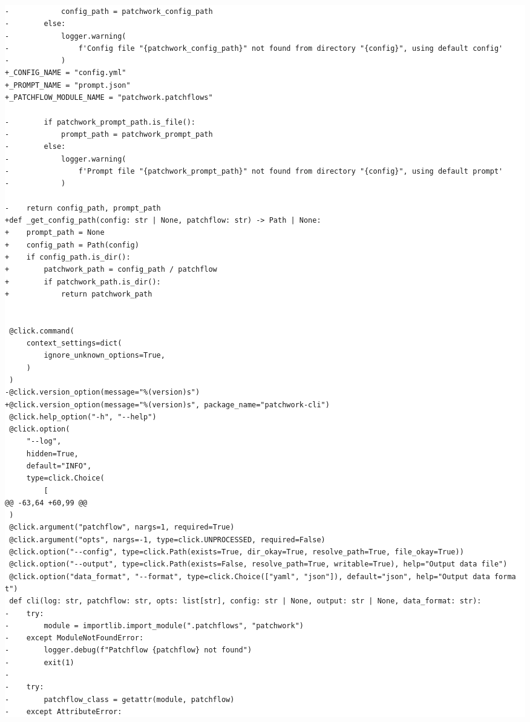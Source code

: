 ```
-            config_path = patchwork_config_path
-        else:
-            logger.warning(
-                f'Config file "{patchwork_config_path}" not found from directory "{config}", using default config'
-            )
+_CONFIG_NAME = "config.yml"
+_PROMPT_NAME = "prompt.json"
+_PATCHFLOW_MODULE_NAME = "patchwork.patchflows"
 
-        if patchwork_prompt_path.is_file():
-            prompt_path = patchwork_prompt_path
-        else:
-            logger.warning(
-                f'Prompt file "{patchwork_prompt_path}" not found from directory "{config}", using default prompt'
-            )
 
-    return config_path, prompt_path
+def _get_config_path(config: str | None, patchflow: str) -> Path | None:
+    prompt_path = None
+    config_path = Path(config)
+    if config_path.is_dir():
+        patchwork_path = config_path / patchflow
+        if patchwork_path.is_dir():
+            return patchwork_path
 
 
 @click.command(
     context_settings=dict(
         ignore_unknown_options=True,
     )
 )
-@click.version_option(message="%(version)s")
+@click.version_option(message="%(version)s", package_name="patchwork-cli")
 @click.help_option("-h", "--help")
 @click.option(
     "--log",
     hidden=True,
     default="INFO",
     type=click.Choice(
         [
@@ -63,64 +60,99 @@
 )
 @click.argument("patchflow", nargs=1, required=True)
 @click.argument("opts", nargs=-1, type=click.UNPROCESSED, required=False)
 @click.option("--config", type=click.Path(exists=True, dir_okay=True, resolve_path=True, file_okay=True))
 @click.option("--output", type=click.Path(exists=False, resolve_path=True, writable=True), help="Output data file")
 @click.option("data_format", "--format", type=click.Choice(["yaml", "json"]), default="json", help="Output data format")
 def cli(log: str, patchflow: str, opts: list[str], config: str | None, output: str | None, data_format: str):
-    try:
-        module = importlib.import_module(".patchflows", "patchwork")
-    except ModuleNotFoundError:
-        logger.debug(f"Patchflow {patchflow} not found")
-        exit(1)
-
-    try:
-        patchflow_class = getattr(module, patchflow)
-    except AttributeError:
```